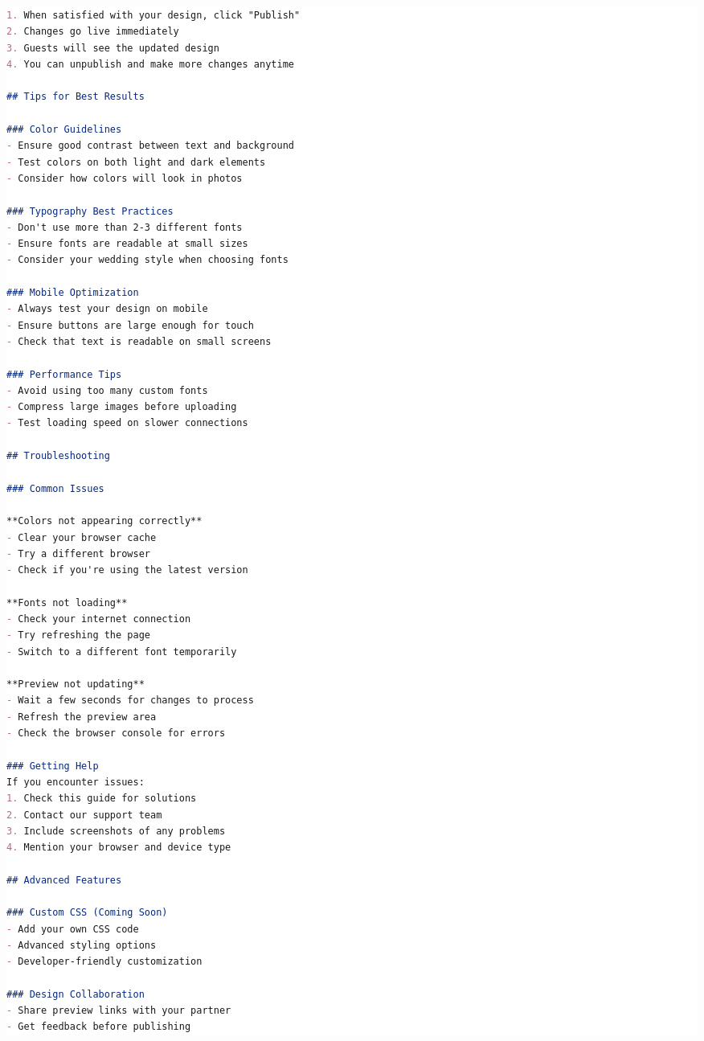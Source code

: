 ```markdown
1. When satisfied with your design, click "Publish"
2. Changes go live immediately
3. Guests will see the updated design
4. You can unpublish and make more changes anytime

## Tips for Best Results

### Color Guidelines
- Ensure good contrast between text and background
- Test colors on both light and dark elements
- Consider how colors will look in photos

### Typography Best Practices
- Don't use more than 2-3 different fonts
- Ensure fonts are readable at small sizes
- Consider your wedding style when choosing fonts

### Mobile Optimization
- Always test your design on mobile
- Ensure buttons are large enough for touch
- Check that text is readable on small screens

### Performance Tips
- Avoid using too many custom fonts
- Compress large images before uploading
- Test loading speed on slower connections

## Troubleshooting

### Common Issues

**Colors not appearing correctly**
- Clear your browser cache
- Try a different browser
- Check if you're using the latest version

**Fonts not loading**
- Check your internet connection
- Try refreshing the page
- Switch to a different font temporarily

**Preview not updating**
- Wait a few seconds for changes to process
- Refresh the preview area
- Check the browser console for errors

### Getting Help
If you encounter issues:
1. Check this guide for solutions
2. Contact our support team
3. Include screenshots of any problems
4. Mention your browser and device type

## Advanced Features

### Custom CSS (Coming Soon)
- Add your own CSS code
- Advanced styling options
- Developer-friendly customization

### Design Collaboration
- Share preview links with your partner
- Get feedback before publishing
```